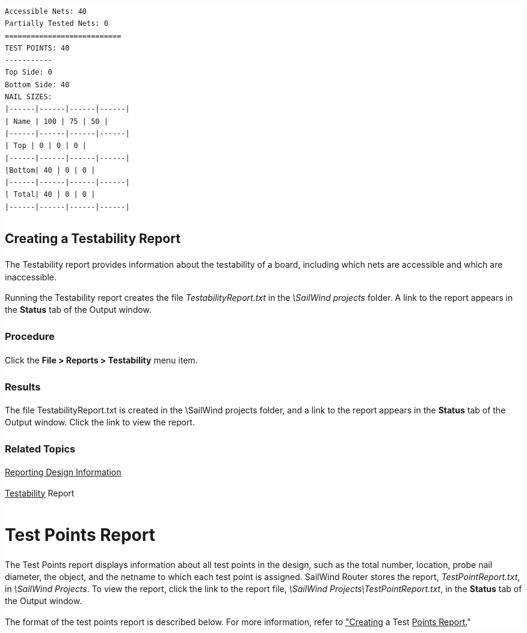 ```
Accessible Nets: 40
Partially Tested Nets: 0
===========================
TEST POINTS: 40
-----------
Top Side: 0
Bottom Side: 40
NAIL SIZES:
|------|------|------|------|
| Name | 100 | 75 | 50 |
|------|------|------|------|
| Top | 0 | 0 | 0 |
|------|------|------|------|
|Bottom| 40 | 0 | 0 |
|------|------|------|------|
| Total| 40 | 0 | 0 |
|------|------|------|------|
```
## <span id="page-7-0"></span>**Creating a Testability Report**

The Testability report provides information about the testability of a board, including which nets are accessible and which are inaccessible.

Running the Testability report creates the file *TestabilityReport.txt* in the *\SailWind projects* folder. A link to the report appears in the **Status** tab of the Output window.

### **Procedure**

Click the **File > Reports > Testability** menu item.

### **Results**

The file TestabilityReport.txt is created in the \SailWind projects folder, and a link to the report appears in the **Status** tab of the Output window. Click the link to view the report.

### **Related Topics**

[Reporting Design Information](#page-0-0)

[Testability](#page-2-2) Report

# <span id="page-7-1"></span>**Test Points Report**

The Test Points report displays information about all test points in the design, such as the total number, location, probe nail diameter, the object, and the netname to which each test point is assigned. SailWind Router stores the report, *TestPointReport.txt*, in *\SailWind Projects*. To view the report, click the link to the report file, *\SailWind Projects\TestPointReport.txt*, in the **Status** tab of the Output window.

The format of the test points report is described below. For more information, refer to ["Creating](#page-8-0) a Test [Points Report.](#page-8-0)"
